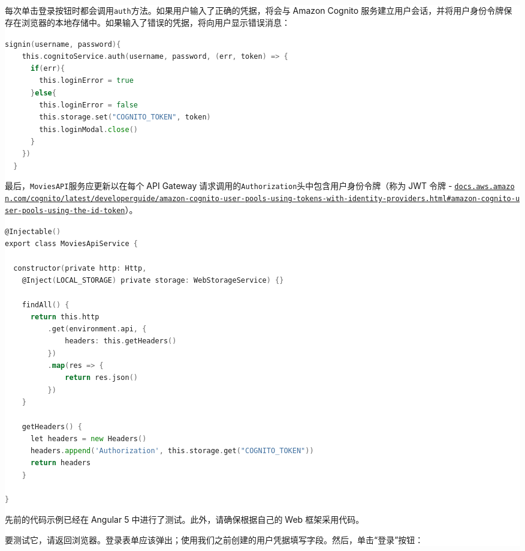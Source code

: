 每次单击登录按钮时都会调用`auth`方法。如果用户输入了正确的凭据，将会与 Amazon Cognito 服务建立用户会话，并将用户身份令牌保存在浏览器的本地存储中。如果输入了错误的凭据，将向用户显示错误消息：

```go
signin(username, password){
    this.cognitoService.auth(username, password, (err, token) => {
      if(err){
        this.loginError = true
      }else{
        this.loginError = false
        this.storage.set("COGNITO_TOKEN", token)
        this.loginModal.close()
      }
    })
  }
```

最后，`MoviesAPI`服务应更新以在每个 API Gateway 请求调用的`Authorization`头中包含用户身份令牌（称为 JWT 令牌 - [`docs.aws.amazon.com/cognito/latest/developerguide/amazon-cognito-user-pools-using-tokens-with-identity-providers.html#amazon-cognito-user-pools-using-the-id-token`](https://docs.aws.amazon.com/cognito/latest/developerguide/amazon-cognito-user-pools-using-tokens-with-identity-providers.html#amazon-cognito-user-pools-using-the-id-token)）。

```go
@Injectable()
export class MoviesApiService {

  constructor(private http: Http,
    @Inject(LOCAL_STORAGE) private storage: WebStorageService) {}

    findAll() {
      return this.http
          .get(environment.api, {
              headers: this.getHeaders()
          })
          .map(res => {
              return res.json()
          })
    }

    getHeaders() {
      let headers = new Headers()
      headers.append('Authorization', this.storage.get("COGNITO_TOKEN"))
      return headers
    }

}
```

先前的代码示例已经在 Angular 5 中进行了测试。此外，请确保根据自己的 Web 框架采用代码。

要测试它，请返回浏览器。登录表单应该弹出；使用我们之前创建的用户凭据填写字段。然后，单击“登录”按钮：
